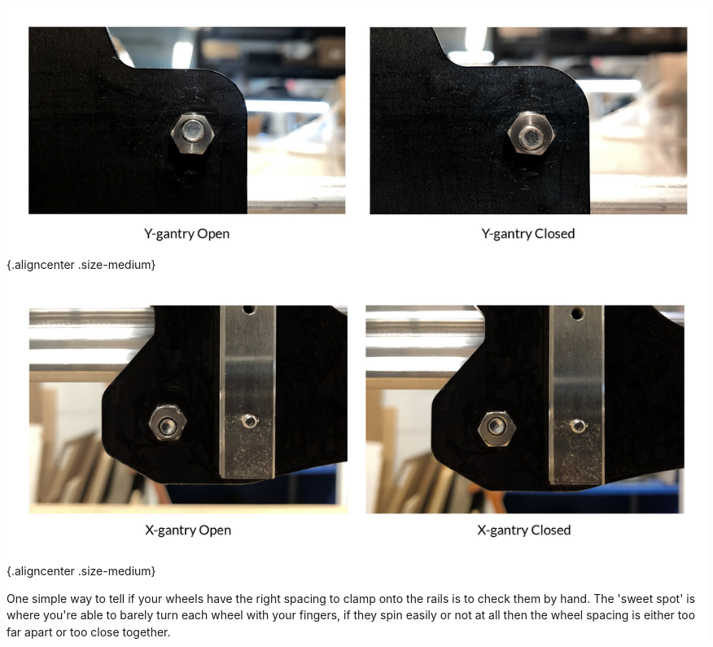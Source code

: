 ![](/_images/_lmmk2/_handbook/lmk2_maintenance_MK2-70_2-1.jpg){.aligncenter .size-medium}

![](/_images/_lmmk2/_handbook/lmk2_maintenance_MK2-71_1.jpg){.aligncenter .size-medium}

One simple way to tell if your wheels have the right spacing to clamp onto the rails is to check them by hand. The 'sweet spot' is where you're able to barely turn each wheel with your fingers, if they spin easily or not at all then the wheel spacing is either too far apart or too close together.
